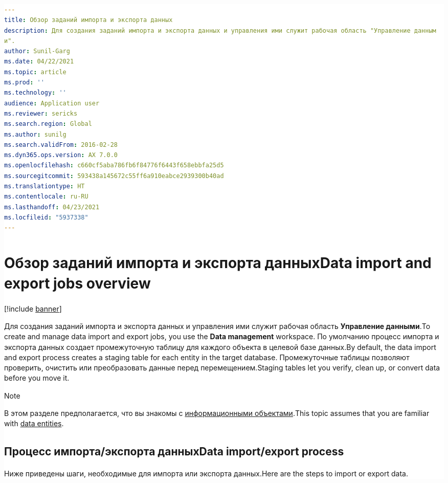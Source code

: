 ```yaml
---
title: Обзор заданий импорта и экспорта данных
description: Для создания заданий импорта и экспорта данных и управления ими служит рабочая область "Управление данными".
author: Sunil-Garg
ms.date: 04/22/2021
ms.topic: article
ms.prod: ''
ms.technology: ''
audience: Application user
ms.reviewer: sericks
ms.search.region: Global
ms.author: sunilg
ms.search.validFrom: 2016-02-28
ms.dyn365.ops.version: AX 7.0.0
ms.openlocfilehash: c660cf5aba786fb6f84776f6443f658ebbfa25d5
ms.sourcegitcommit: 593438a145672c55ff6a910eabce2939300b40ad
ms.translationtype: HT
ms.contentlocale: ru-RU
ms.lasthandoff: 04/23/2021
ms.locfileid: "5937338"
---
```

# <a name="data-import-and-export-jobs-overview"></a><span data-ttu-id="23c0a-103">Обзор заданий импорта и экспорта данных</span><span class="sxs-lookup"><span data-stu-id="23c0a-103">Data import and export jobs overview</span></span>

[!include [banner](../includes/banner.md)]

<span data-ttu-id="23c0a-104">Для создания заданий импорта и экспорта данных и управления ими служит рабочая область **Управление данными**.</span><span class="sxs-lookup"><span data-stu-id="23c0a-104">To create and manage data import and export jobs, you use the **Data management** workspace.</span></span> <span data-ttu-id="23c0a-105">По умолчанию процесс импорта и экспорта данных создает промежуточную таблицу для каждого объекта в целевой базе данных.</span><span class="sxs-lookup"><span data-stu-id="23c0a-105">By default, the data import and export process creates a staging table for each entity in the target database.</span></span> <span data-ttu-id="23c0a-106">Промежуточные таблицы позволяют проверить, очистить или преобразовать данные перед перемещением.</span><span class="sxs-lookup"><span data-stu-id="23c0a-106">Staging tables let you verify, clean up, or convert data before you move it.</span></span>

> [!NOTE]
> <span data-ttu-id="23c0a-107">В этом разделе предполагается, что вы знакомы с [информационными объектами](data-entities.md).</span><span class="sxs-lookup"><span data-stu-id="23c0a-107">This topic assumes that you are familiar with [data entities](data-entities.md).</span></span>

## <a name="data-importexport-process"></a><span data-ttu-id="23c0a-108">Процесс импорта/экспорта данных</span><span class="sxs-lookup"><span data-stu-id="23c0a-108">Data import/export process</span></span>
<span data-ttu-id="23c0a-109">Ниже приведены шаги, необходимые для импорта или экспорта данных.</span><span class="sxs-lookup"><span data-stu-id="23c0a-109">Here are the steps to import or export data.</span></span>

